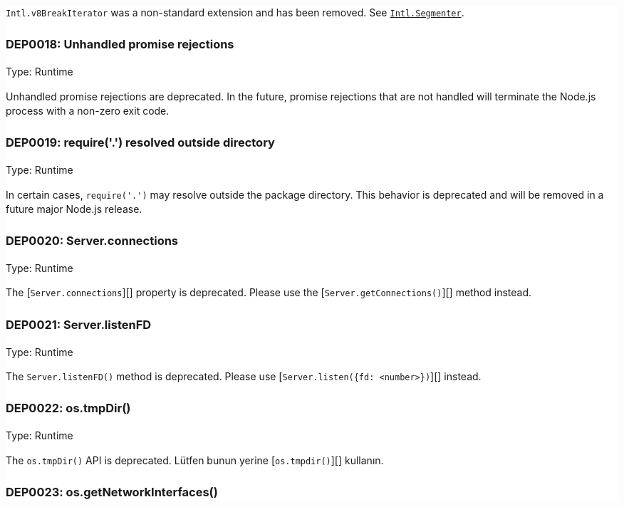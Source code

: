 `Intl.v8BreakIterator` was a non-standard extension and has been removed. See [`Intl.Segmenter`](https://github.com/tc39/proposal-intl-segmenter).

<a id="DEP0018"></a>

### DEP0018: Unhandled promise rejections



Type: Runtime

Unhandled promise rejections are deprecated. In the future, promise rejections that are not handled will terminate the Node.js process with a non-zero exit code.

<a id="DEP0019"></a>

### DEP0019: require('.') resolved outside directory



Type: Runtime

In certain cases, `require('.')` may resolve outside the package directory. This behavior is deprecated and will be removed in a future major Node.js release.

<a id="DEP0020"></a>

### DEP0020: Server.connections



Type: Runtime

The [`Server.connections`][] property is deprecated. Please use the [`Server.getConnections()`][] method instead.

<a id="DEP0021"></a>

### DEP0021: Server.listenFD



Type: Runtime

The `Server.listenFD()` method is deprecated. Please use [`Server.listen({fd: <number>})`][] instead.

<a id="DEP0022"></a>

### DEP0022: os.tmpDir()



Type: Runtime

The `os.tmpDir()` API is deprecated. Lütfen bunun yerine [`os.tmpdir()`][] kullanın.

<a id="DEP0023"></a>

### DEP0023: os.getNetworkInterfaces()

